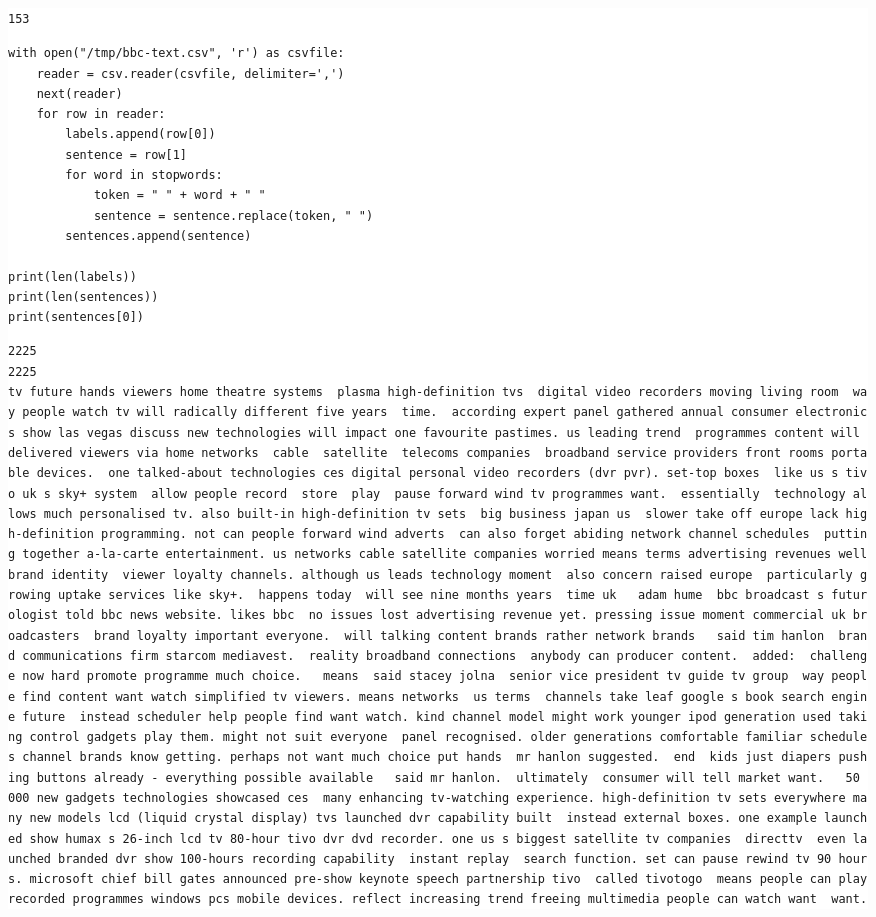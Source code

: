     153
    


```
with open("/tmp/bbc-text.csv", 'r') as csvfile:
    reader = csv.reader(csvfile, delimiter=',')
    next(reader)
    for row in reader:
        labels.append(row[0])
        sentence = row[1]
        for word in stopwords:
            token = " " + word + " "
            sentence = sentence.replace(token, " ")
        sentences.append(sentence)

print(len(labels))
print(len(sentences))
print(sentences[0])
```

    2225
    2225
    tv future hands viewers home theatre systems  plasma high-definition tvs  digital video recorders moving living room  way people watch tv will radically different five years  time.  according expert panel gathered annual consumer electronics show las vegas discuss new technologies will impact one favourite pastimes. us leading trend  programmes content will delivered viewers via home networks  cable  satellite  telecoms companies  broadband service providers front rooms portable devices.  one talked-about technologies ces digital personal video recorders (dvr pvr). set-top boxes  like us s tivo uk s sky+ system  allow people record  store  play  pause forward wind tv programmes want.  essentially  technology allows much personalised tv. also built-in high-definition tv sets  big business japan us  slower take off europe lack high-definition programming. not can people forward wind adverts  can also forget abiding network channel schedules  putting together a-la-carte entertainment. us networks cable satellite companies worried means terms advertising revenues well  brand identity  viewer loyalty channels. although us leads technology moment  also concern raised europe  particularly growing uptake services like sky+.  happens today  will see nine months years  time uk   adam hume  bbc broadcast s futurologist told bbc news website. likes bbc  no issues lost advertising revenue yet. pressing issue moment commercial uk broadcasters  brand loyalty important everyone.  will talking content brands rather network brands   said tim hanlon  brand communications firm starcom mediavest.  reality broadband connections  anybody can producer content.  added:  challenge now hard promote programme much choice.   means  said stacey jolna  senior vice president tv guide tv group  way people find content want watch simplified tv viewers. means networks  us terms  channels take leaf google s book search engine future  instead scheduler help people find want watch. kind channel model might work younger ipod generation used taking control gadgets play them. might not suit everyone  panel recognised. older generations comfortable familiar schedules channel brands know getting. perhaps not want much choice put hands  mr hanlon suggested.  end  kids just diapers pushing buttons already - everything possible available   said mr hanlon.  ultimately  consumer will tell market want.   50 000 new gadgets technologies showcased ces  many enhancing tv-watching experience. high-definition tv sets everywhere many new models lcd (liquid crystal display) tvs launched dvr capability built  instead external boxes. one example launched show humax s 26-inch lcd tv 80-hour tivo dvr dvd recorder. one us s biggest satellite tv companies  directtv  even launched branded dvr show 100-hours recording capability  instant replay  search function. set can pause rewind tv 90 hours. microsoft chief bill gates announced pre-show keynote speech partnership tivo  called tivotogo  means people can play recorded programmes windows pcs mobile devices. reflect increasing trend freeing multimedia people can watch want  want.
    